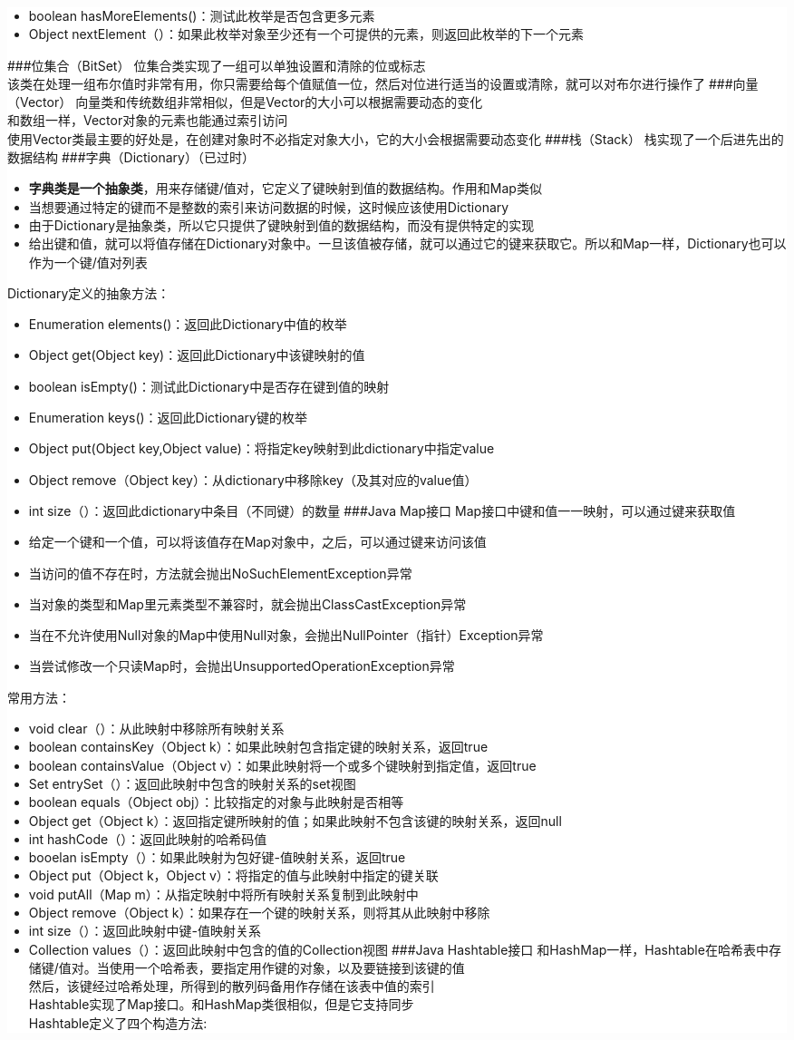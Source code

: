 * boolean hasMoreElements()：测试此枚举是否包含更多元素
* Object nextElement（）：如果此枚举对象至少还有一个可提供的元素，则返回此枚举的下一个元素

###位集合（BitSet）
位集合类实现了一组可以单独设置和清除的位或标志  
该类在处理一组布尔值时非常有用，你只需要给每个值赋值一位，然后对位进行适当的设置或清除，就可以对布尔进行操作了
###向量（Vector）
向量类和传统数组非常相似，但是Vector的大小可以根据需要动态的变化  
和数组一样，Vector对象的元素也能通过索引访问  
使用Vector类最主要的好处是，在创建对象时不必指定对象大小，它的大小会根据需要动态变化
###栈（Stack）
栈实现了一个后进先出的数据结构
###字典（Dictionary）（已过时）
* **字典类是一个抽象类**，用来存储键/值对，它定义了键映射到值的数据结构。作用和Map类似  
* 当想要通过特定的键而不是整数的索引来访问数据的时候，这时候应该使用Dictionary  
* 由于Dictionary是抽象类，所以它只提供了键映射到值的数据结构，而没有提供特定的实现
* 给出键和值，就可以将值存储在Dictionary对象中。一旦该值被存储，就可以通过它的键来获取它。所以和Map一样，Dictionary也可以作为一个键/值对列表  

Dictionary定义的抽象方法：  

* Enumeration elements()：返回此Dictionary中值的枚举
* Object get(Object key)：返回此Dictionary中该键映射的值
* boolean isEmpty()：测试此Dictionary中是否存在键到值的映射
* Enumeration keys()：返回此Dictionary键的枚举
* Object put(Object key,Object value)：将指定key映射到此dictionary中指定value
* Object remove（Object key）：从dictionary中移除key（及其对应的value值）
* int size（）：返回此dictionary中条目（不同键）的数量
###Java Map接口
Map接口中键和值一一映射，可以通过键来获取值  

* 给定一个键和一个值，可以将该值存在Map对象中，之后，可以通过键来访问该值
* 当访问的值不存在时，方法就会抛出NoSuchElementException异常
* 当对象的类型和Map里元素类型不兼容时，就会抛出ClassCastException异常
* 当在不允许使用Null对象的Map中使用Null对象，会抛出NullPointer（指针）Exception异常
* 当尝试修改一个只读Map时，会抛出UnsupportedOperationException异常

常用方法：

* void clear（）：从此映射中移除所有映射关系
* boolean containsKey（Object k）：如果此映射包含指定键的映射关系，返回true
* boolean containsValue（Object v）：如果此映射将一个或多个键映射到指定值，返回true
* Set entrySet（）：返回此映射中包含的映射关系的set视图
* boolean equals（Object obj）：比较指定的对象与此映射是否相等
* Object get（Object k）：返回指定键所映射的值；如果此映射不包含该键的映射关系，返回null
* int hashCode（）：返回此映射的哈希码值
* booelan isEmpty（）：如果此映射为包好键-值映射关系，返回true
* Object put（Object k，Object v）：将指定的值与此映射中指定的键关联
* void putAll（Map m）：从指定映射中将所有映射关系复制到此映射中
* Object remove（Object k）：如果存在一个键的映射关系，则将其从此映射中移除
* int size（）：返回此映射中键-值映射关系
* Collection values（）：返回此映射中包含的值的Collection视图
###Java Hashtable接口
和HashMap一样，Hashtable在哈希表中存储键/值对。当使用一个哈希表，要指定用作键的对象，以及要链接到该键的值  
然后，该键经过哈希处理，所得到的散列码备用作存储在该表中值的索引  
Hashtable实现了Map接口。和HashMap类很相似，但是它支持同步  
Hashtable定义了四个构造方法:
